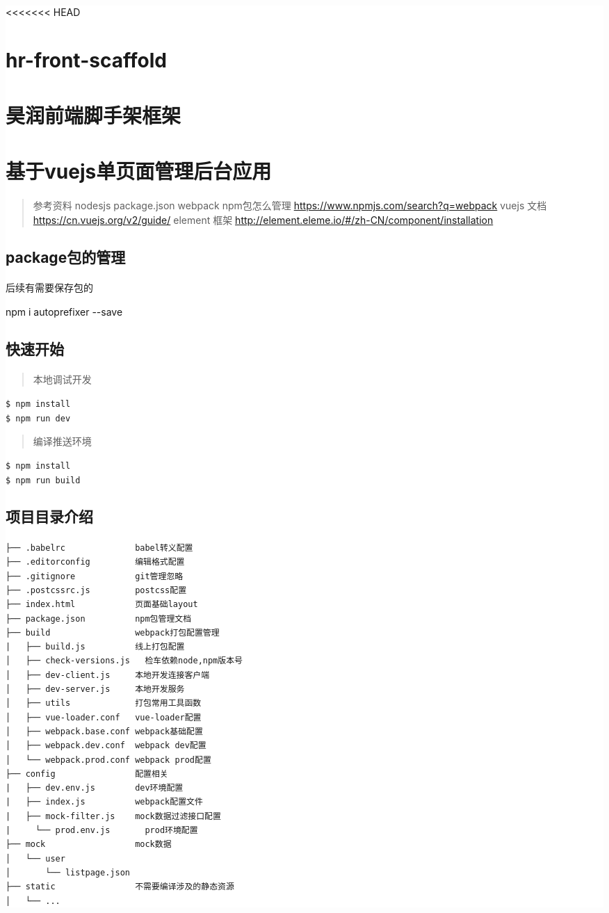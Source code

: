<<<<<<< HEAD
# hr-front-scaffold
昊润前端脚手架框架
=======
# 基于vuejs单页面管理后台应用


> 参考资料
nodesjs package.json
webpack
npm包怎么管理 https://www.npmjs.com/search?q=webpack
vuejs 文档   https://cn.vuejs.org/v2/guide/
element 框架 http://element.eleme.io/#/zh-CN/component/installation

## package包的管理
后续有需要保存包的

npm i autoprefixer --save

## 快速开始

> 本地调试开发
```bash
$ npm install
$ npm run dev
```

> 编译推送环境
```bash
$ npm install
$ npm run build
```

## 项目目录介绍

```
├── .babelrc              babel转义配置
├── .editorconfig         编辑格式配置
├── .gitignore            git管理忽略
├── .postcssrc.js         postcss配置
├── index.html            页面基础layout
├── package.json          npm包管理文档
├── build                 webpack打包配置管理
|   ├── build.js          线上打包配置
│   ├── check-versions.js	检车依赖node,npm版本号
│   ├── dev-client.js     本地开发连接客户端
│   ├── dev-server.js     本地开发服务
│   ├── utils             打包常用工具函数
│   ├── vue-loader.conf   vue-loader配置
│   ├── webpack.base.conf webpack基础配置
│   ├── webpack.dev.conf  webpack dev配置
│   └── webpack.prod.conf webpack prod配置
├── config                配置相关
|   ├── dev.env.js        dev环境配置
|   ├── index.js          webpack配置文件
|   ├── mock-filter.js    mock数据过滤接口配置
|	  └── prod.env.js       prod环境配置
├── mock                  mock数据
│   └── user
│       └── listpage.json
├── static                不需要编译涉及的静态资源
│   └── ...
```